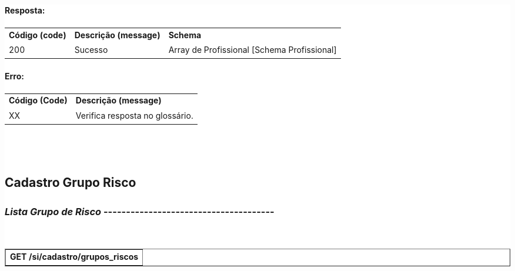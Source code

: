 </table>

#### Resposta:
 
<table>

<tr>
<td> <b>Código (code) </b> </td> 
<td> <b>Descrição (message) </b> </td>
<td> <b>Schema <b/> </td>
</tr>

<tr>
<td> 200 </td> 
<td> Sucesso </td>
<td> Array de Profissional
[Schema Profissional]

 </td>
</tr>
  
</table>

#### Erro:
 
<table>

<tr>
<td> <b>Código (Code) </b></td> 
<td> <b>Descrição (message) </b>  </td>
</tr>

<tr>
<td> XX </td> 
<td> Verifica resposta no glossário.</td> 
</td>
</tr>

</table>

<br>

<br>

## Cadastro Grupo Risco

### *Lista Grupo de Risco* --------------------------------------

<br>

<table border="1">

<tr>
<td><b> GET /si/cadastro/grupos_riscos</b></td>   
</tr>
   